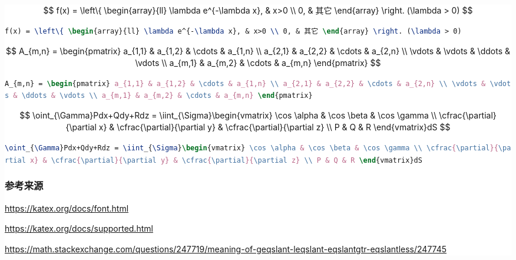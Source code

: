 $$
f(x) = 
\left\{ \begin{array}{ll}
\lambda e^{-\lambda x}, & x>0 \\
0, & 其它
\end{array} \right.
(\lambda > 0)
$$

```latex
f(x) = \left\{ \begin{array}{ll} \lambda e^{-\lambda x}, & x>0 \\ 0, & 其它 \end{array} \right. (\lambda > 0)
```
$$
A_{m,n} = \begin{pmatrix} a_{1,1} & a_{1,2} & \cdots & a_{1,n} \\ a_{2,1} & a_{2,2} & \cdots & a_{2,n} \\ \vdots & \vdots & \ddots & \vdots \\ a_{m,1} & a_{m,2} & \cdots & a_{m,n} \end{pmatrix}
$$

```latex
A_{m,n} = \begin{pmatrix} a_{1,1} & a_{1,2} & \cdots & a_{1,n} \\ a_{2,1} & a_{2,2} & \cdots & a_{2,n} \\ \vdots & \vdots & \ddots & \vdots \\ a_{m,1} & a_{m,2} & \cdots & a_{m,n} \end{pmatrix}
```
$$
\oint_{\Gamma}Pdx+Qdy+Rdz = \iint_{\Sigma}\begin{vmatrix} \cos \alpha & \cos \beta & \cos \gamma \\ \cfrac{\partial}{\partial x} & \cfrac{\partial}{\partial y} & \cfrac{\partial}{\partial z} \\ P & Q & R \end{vmatrix}dS
$$

```latex
\oint_{\Gamma}Pdx+Qdy+Rdz = \iint_{\Sigma}\begin{vmatrix} \cos \alpha & \cos \beta & \cos \gamma \\ \cfrac{\partial}{\partial x} & \cfrac{\partial}{\partial y} & \cfrac{\partial}{\partial z} \\ P & Q & R \end{vmatrix}dS
```
### 参考来源

https://katex.org/docs/font.html

https://katex.org/docs/supported.html

https://math.stackexchange.com/questions/247719/meaning-of-geqslant-leqslant-eqslantgtr-eqslantless/247745

